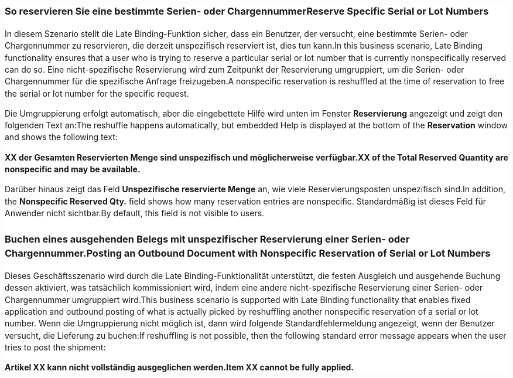 ### <a name="reserve-specific-serial-or-lot-numbers"></a><span data-ttu-id="f783e-168">So reservieren Sie eine bestimmte Serien- oder Chargennummer</span><span class="sxs-lookup"><span data-stu-id="f783e-168">Reserve Specific Serial or Lot Numbers</span></span>  
<span data-ttu-id="f783e-169">In diesem Szenario stellt die Late Binding-Funktion sicher, dass ein Benutzer, der versucht, eine bestimmte Serien- oder Chargennummer zu reservieren, die derzeit unspezifisch reserviert ist, dies tun kann.</span><span class="sxs-lookup"><span data-stu-id="f783e-169">In this business scenario, Late Binding functionality ensures that a user who is trying to reserve a particular serial or lot number that is currently nonspecifically reserved can do so.</span></span> <span data-ttu-id="f783e-170">Eine nicht-spezifische Reservierung wird zum Zeitpunkt der Reservierung umgruppiert, um die Serien- oder Chargennummer für die spezifische Anfrage freizugeben.</span><span class="sxs-lookup"><span data-stu-id="f783e-170">A nonspecific reservation is reshuffled at the time of reservation to free the serial or lot number for the specific request.</span></span>  
  
<span data-ttu-id="f783e-171">Die Umgruppierung erfolgt automatisch, aber die eingebettete Hilfe wird unten im Fenster **Reservierung** angezeigt und zeigt den folgenden Text an:</span><span class="sxs-lookup"><span data-stu-id="f783e-171">The reshuffle happens automatically, but embedded Help is displayed at the bottom of the **Reservation** window and shows the following text:</span></span>  
  
<span data-ttu-id="f783e-172">**XX der Gesamten Reservierten Menge sind unspezifisch und möglicherweise verfügbar.**</span><span class="sxs-lookup"><span data-stu-id="f783e-172">**XX of the Total Reserved Quantity are nonspecific and may be available.**</span></span>  
  
<span data-ttu-id="f783e-173">Darüber hinaus zeigt das Feld **Unspezifische reservierte Menge** an, wie viele Reservierungsposten unspezifisch sind.</span><span class="sxs-lookup"><span data-stu-id="f783e-173">In addition, the **Nonspecific Reserved Qty.** field shows how many reservation entries are nonspecific.</span></span> <span data-ttu-id="f783e-174">Standardmäßig ist dieses Feld für Anwender nicht sichtbar.</span><span class="sxs-lookup"><span data-stu-id="f783e-174">By default, this field is not visible to users.</span></span>  
  
### <a name="posting-an-outbound-document-with-nonspecific-reservation-of-serial-or-lot-numbers"></a><span data-ttu-id="f783e-175">Buchen eines ausgehenden Belegs mit unspezifischer Reservierung einer Serien- oder Chargennummer.</span><span class="sxs-lookup"><span data-stu-id="f783e-175">Posting an Outbound Document with Nonspecific Reservation of Serial or Lot Numbers</span></span>  
<span data-ttu-id="f783e-176">Dieses Geschäftsszenario wird durch die Late Binding-Funktionalität unterstützt, die festen Ausgleich und ausgehende Buchung dessen aktiviert, was tatsächlich kommissioniert wird, indem eine andere nicht-spezifische Reservierung einer Serien- oder Chargennummer umgruppiert wird.</span><span class="sxs-lookup"><span data-stu-id="f783e-176">This business scenario is supported with Late Binding functionality that enables fixed application and outbound posting of what is actually picked by reshuffling another nonspecific reservation of a serial or lot number.</span></span> <span data-ttu-id="f783e-177">Wenn die Umgruppierung nicht möglich ist, dann wird folgende Standardfehlermeldung angezeigt, wenn der Benutzer versucht, die Lieferung zu buchen:</span><span class="sxs-lookup"><span data-stu-id="f783e-177">If reshuffling is not possible, then the following standard error message appears when the user tries to post the shipment:</span></span>  
  
<span data-ttu-id="f783e-178">**Artikel XX kann nicht vollständig ausgeglichen werden.**</span><span class="sxs-lookup"><span data-stu-id="f783e-178">**Item XX cannot be fully applied.**</span></span>  
  